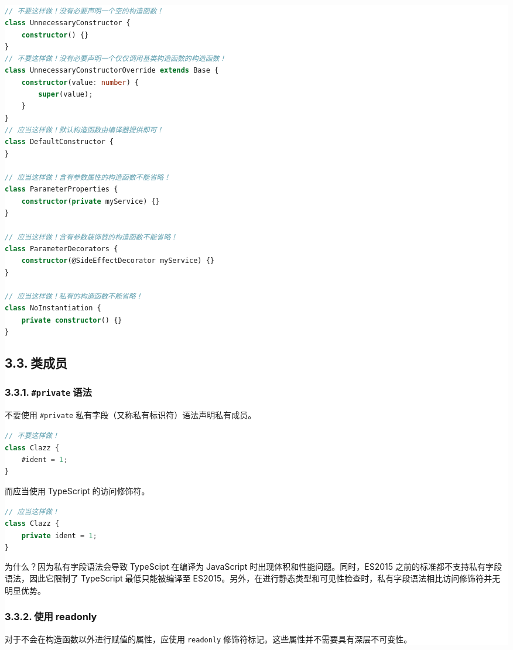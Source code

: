 ```ts
// 不要这样做！没有必要声明一个空的构造函数！
class UnnecessaryConstructor {
    constructor() {}
}
// 不要这样做！没有必要声明一个仅仅调用基类构造函数的构造函数！
class UnnecessaryConstructorOverride extends Base {
    constructor(value: number) {
        super(value);
    }
}
// 应当这样做！默认构造函数由编译器提供即可！
class DefaultConstructor {
}

// 应当这样做！含有参数属性的构造函数不能省略！
class ParameterProperties {
    constructor(private myService) {}
}

// 应当这样做！含有参数装饰器的构造函数不能省略！
class ParameterDecorators {
    constructor(@SideEffectDecorator myService) {}
}

// 应当这样做！私有的构造函数不能省略！
class NoInstantiation {
    private constructor() {}
}
```
## 3.3. 类成员
### 3.3.1. `#private` 语法
不要使用 `#private` 私有字段（又称私有标识符）语法声明私有成员。
```ts
// 不要这样做！
class Clazz {
    #ident = 1;
}
```
而应当使用 TypeScript 的访问修饰符。

```ts
// 应当这样做！
class Clazz {
    private ident = 1;
}
```
为什么？因为私有字段语法会导致 TypeScipt 在编译为 JavaScript 时出现体积和性能问题。同时，ES2015 之前的标准都不支持私有字段语法，因此它限制了 TypeScript 最低只能被编译至 ES2015。另外，在进行静态类型和可见性检查时，私有字段语法相比访问修饰符并无明显优势。

### 3.3.2. 使用 readonly
对于不会在构造函数以外进行赋值的属性，应使用 `readonly` 修饰符标记。这些属性并不需要具有深层不可变性。
